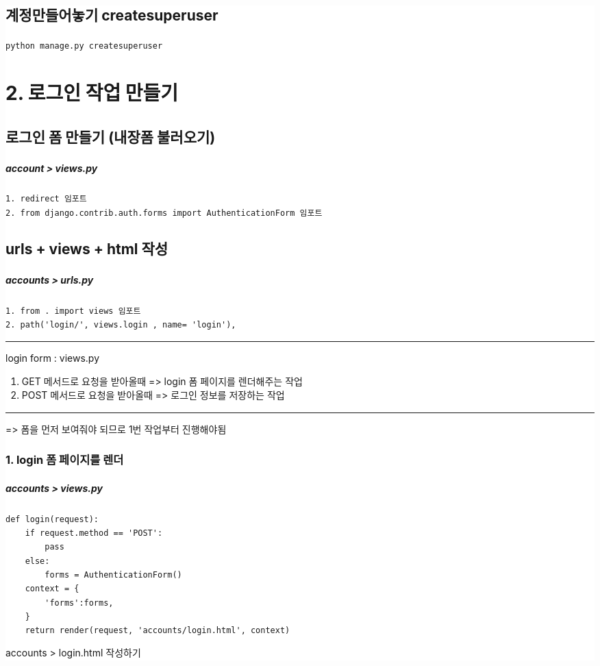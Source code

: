 

## 계정만들어놓기 createsuperuser

```
python manage.py createsuperuser
```



# 2. 로그인 작업 만들기

## 로그인 폼 만들기 (내장폼 불러오기)

##### account > views.py

```
1. redirect 임포트
2. from django.contrib.auth.forms import AuthenticationForm 임포트
```

## urls + views + html 작성

##### accounts > urls.py

```
1. from . import views 임포트
2. path('login/', views.login , name= 'login'), 
```

<hr>login form : views.py


1. GET 메서드로 요청을 받아올때 => login 폼 페이지를 렌더해주는 작업
2. POST 메서드로 요청을 받아올때 => 로그인 정보를 저장하는 작업

<hr>=> 폼을 먼저 보여줘야 되므로 1번 작업부터 진행해야됨


### 1. login 폼 페이지를 렌더

##### accounts > views.py

```
def login(request):
    if request.method == 'POST':
        pass
    else:
        forms = AuthenticationForm()
    context = {
        'forms':forms,
    }
    return render(request, 'accounts/login.html', context)
```

accounts > login.html 작성하기
